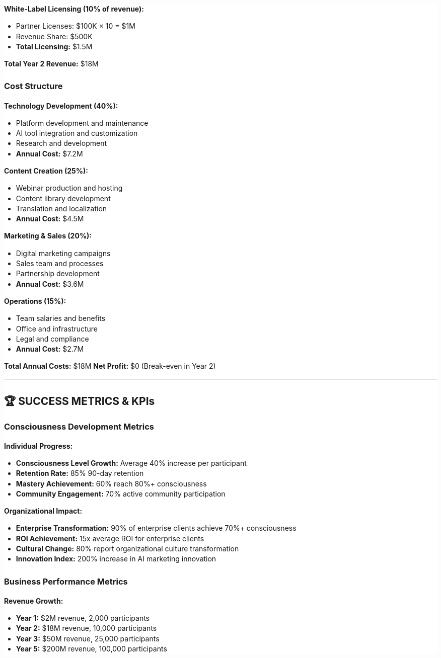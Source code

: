 **White-Label Licensing (10% of revenue):**
- Partner Licenses: $100K × 10 = $1M
- Revenue Share: $500K
- **Total Licensing:** $1.5M

**Total Year 2 Revenue:** $18M

### **Cost Structure**
**Technology Development (40%):**
- Platform development and maintenance
- AI tool integration and customization
- Research and development
- **Annual Cost:** $7.2M

**Content Creation (25%):**
- Webinar production and hosting
- Content library development
- Translation and localization
- **Annual Cost:** $4.5M

**Marketing & Sales (20%):**
- Digital marketing campaigns
- Sales team and processes
- Partnership development
- **Annual Cost:** $3.6M

**Operations (15%):**
- Team salaries and benefits
- Office and infrastructure
- Legal and compliance
- **Annual Cost:** $2.7M

**Total Annual Costs:** $18M
**Net Profit:** $0 (Break-even in Year 2)

---

## 🏆 **SUCCESS METRICS & KPIs**

### **Consciousness Development Metrics**
**Individual Progress:**
- **Consciousness Level Growth:** Average 40% increase per participant
- **Retention Rate:** 85% 90-day retention
- **Mastery Achievement:** 60% reach 80%+ consciousness
- **Community Engagement:** 70% active community participation

**Organizational Impact:**
- **Enterprise Transformation:** 90% of enterprise clients achieve 70%+ consciousness
- **ROI Achievement:** 15x average ROI for enterprise clients
- **Cultural Change:** 80% report organizational culture transformation
- **Innovation Index:** 200% increase in AI marketing innovation

### **Business Performance Metrics**
**Revenue Growth:**
- **Year 1:** $2M revenue, 2,000 participants
- **Year 2:** $18M revenue, 10,000 participants
- **Year 3:** $50M revenue, 25,000 participants
- **Year 5:** $200M revenue, 100,000 participants
